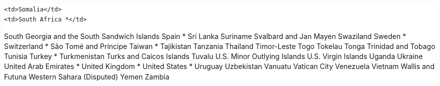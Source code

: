     <td>Somalia</td>
    <td>South Africa *</td>
  </tr>
  <tr>
    <td>South Georgia and the South Sandwich Islands</td>
    <td>Spain *</td>
    <td>Sri Lanka</td>
    <td>Suriname</td>
  </tr>
  <tr>
    <td>Svalbard and Jan Mayen</td>
    <td>Swaziland</td>
    <td>Sweden *</td>
    <td>Switzerland *</td>
  </tr>
  <tr>
    <td>São Tomé and Príncipe</td>
    <td>Taiwan *</td>
    <td>Tajikistan</td>
    <td>Tanzania</td>
  </tr>
  <tr>
    <td>Thailand</td>
    <td>Timor-Leste</td>
    <td>Togo</td>
    <td>Tokelau</td>
  </tr>
  <tr>
    <td>Tonga</td>
    <td>Trinidad and Tobago</td>
    <td>Tunisia</td>
    <td>Turkey *</td>
  </tr>
  <tr>
    <td>Turkmenistan</td>
    <td>Turks and Caicos Islands</td>
    <td>Tuvalu</td>
    <td>U.S. Minor Outlying Islands</td>
  </tr>
  <tr>
    <td>U.S. Virgin Islands</td>
    <td>Uganda</td>
    <td>Ukraine</td>
    <td>United Arab Emirates *</td>
  </tr>
  <tr>
    <td>United Kingdom *</td>
    <td>United States *</td>
    <td>Uruguay</td>
    <td>Uzbekistan</td>
  </tr>
  <tr>
    <td>Vanuatu</td>
    <td>Vatican City</td>
    <td>Venezuela</td>
    <td>Vietnam</td>
  </tr>
  <tr>
    <td>Wallis and Futuna</td>
    <td>Western Sahara (Disputed)</td>
    <td>Yemen</td>
    <td>Zambia</td>
  </tr>
  <tr>